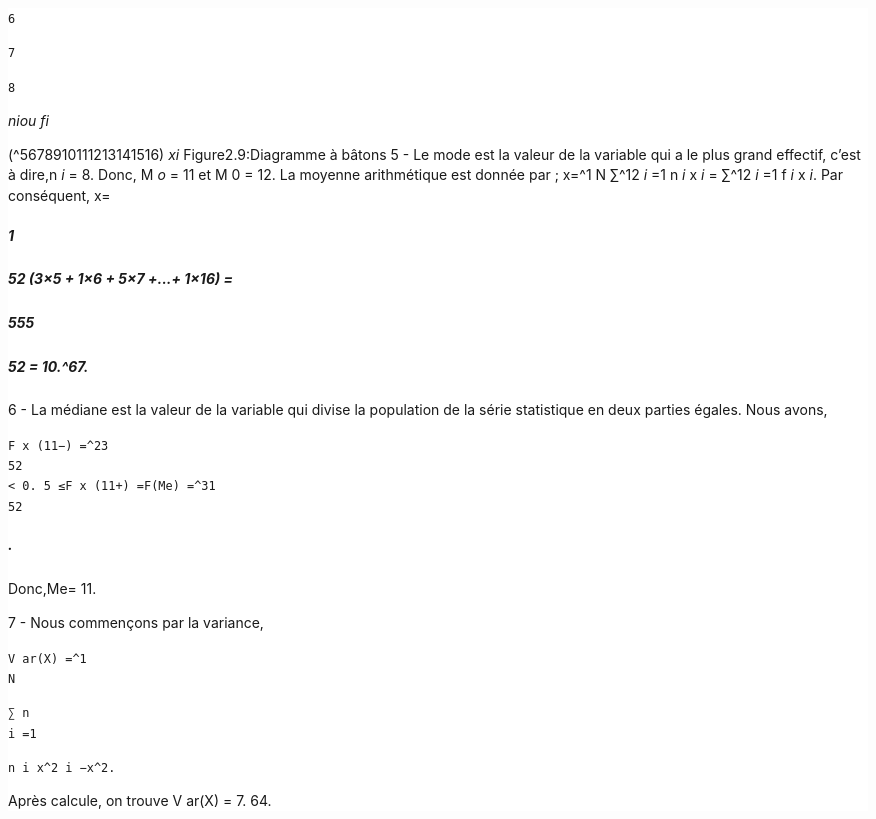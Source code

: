 ```
6
```
```
7
```
```
8
```
_niou fi_

(^5678910111213141516) _xi_
Figure2.9:Diagramme à bâtons
5 - Le mode est la valeur de la variable qui a le plus grand effectif, c’est à dire,n _i_ = 8.
Donc,
M _o_ = 11 et M 0 = 12.
La moyenne arithmétique est donnée par ;
x=^1
N
∑^12
_i_ =1
n _i_ x _i_ =
∑^12
_i_ =1
f _i_ x _i_.
Par conséquent,
x=

##### 1

##### 52 (3×5 + 1×6 + 5×7 +...+ 1×16) =

##### 555

##### 52 = 10.^67.

6 - La médiane est la valeur de la variable qui divise la population de la série statistique en
deux parties égales. Nous avons,

```
F x (11−) =^23
52
< 0. 5 ≤F x (11+) =F(Me) =^31
52
```
##### .

Donc,Me= 11.

7 - Nous commençons par la variance,

```
V ar(X) =^1
N
```
```
∑ n
i =1
```
```
n i x^2 i −x^2.
```
Après calcule, on trouve
V ar(X) = 7. 64.
